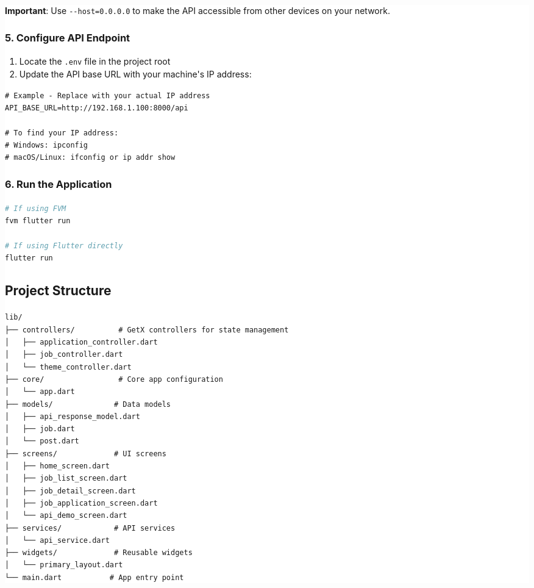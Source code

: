**Important**: Use `--host=0.0.0.0` to make the API accessible from other devices on your network.

### 5. Configure API Endpoint

1. Locate the `.env` file in the project root
2. Update the API base URL with your machine's IP address:

```env
# Example - Replace with your actual IP address
API_BASE_URL=http://192.168.1.100:8000/api

# To find your IP address:
# Windows: ipconfig
# macOS/Linux: ifconfig or ip addr show
```

### 6. Run the Application

```bash
# If using FVM
fvm flutter run

# If using Flutter directly
flutter run
```

## Project Structure

```
lib/
├── controllers/          # GetX controllers for state management
│   ├── application_controller.dart
│   ├── job_controller.dart
│   └── theme_controller.dart
├── core/                 # Core app configuration
│   └── app.dart
├── models/              # Data models
│   ├── api_response_model.dart
│   ├── job.dart
│   └── post.dart
├── screens/             # UI screens
│   ├── home_screen.dart
│   ├── job_list_screen.dart
│   ├── job_detail_screen.dart
│   ├── job_application_screen.dart
│   └── api_demo_screen.dart
├── services/            # API services
│   └── api_service.dart
├── widgets/             # Reusable widgets
│   └── primary_layout.dart
└── main.dart           # App entry point
```
